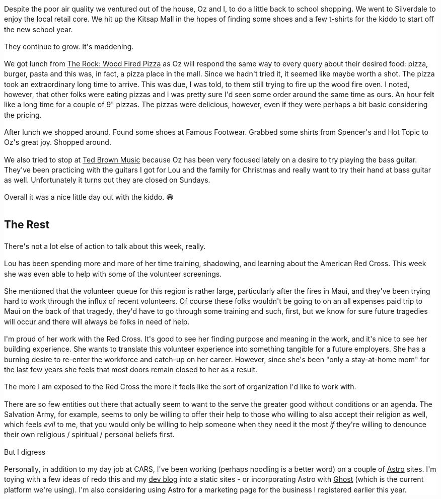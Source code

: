 Despite the poor air quality we ventured out of the house, Oz and I, to do a little back to school shopping. We went to Silverdale to enjoy the local retail core. We hit up the Kitsap Mall in the hopes of finding some shoes and a few t-shirts for the kiddo to start off the new school year.

They continue to grow. It's maddening.

We got lunch from [The Rock: Wood Fired Pizza](https://www.therockwfp.com/) as Oz will respond the same way to every query about their desired food: pizza, burger, pasta and this was, in fact, a pizza place in the mall. Since we hadn't tried it, it seemed like maybe worth a shot. The pizza took an extraordinary long time to arrive. This was due, I was told, to them still trying to fire up the wood fire oven. I noted, however, that other folks were eating pizzas and I was pretty sure I'd seen some order around the same time as ours. An hour felt like a long time for a couple of 9" pizzas. The pizzas were delicious, however, even if they were perhaps a bit basic considering the pricing.

After lunch we shopped around. Found some shoes at Famous Footwear. Grabbed some shirts from Spencer's and Hot Topic to Oz's great joy. Shopped around.

We also tried to stop at [Ted Brown Music](https://www.tedbrownmusic.com/) because Oz has been very focused lately on a desire to try playing the bass guitar. They've been practicing with the guitars I got for Lou and the family for Christmas and really want to try their hand at bass guitar as well. Unfortunately it turns out they are closed on Sundays.

Overall it was a nice little day out with the kiddo. 😄

## The Rest

There's not a lot else of action to talk about this week, really.

Lou has been spending more and more of her time training, shadowing, and learning about the American Red Cross. This week she was even able to help with some of the volunteer screenings.

She mentioned that the volunteer queue for this region is rather large, particularly after the fires in Maui, and they've been trying hard to work through the influx of recent volunteers. Of course these folks wouldn't be going to on an all expenses paid trip to Maui on the back of that tragedy, they'd have to go through some training and such, first, but we know for sure future tragedies will occur and there will always be folks in need of help.

I'm proud of her work with the Red Cross. It's good to see her finding purpose and meaning in the work, and it's nice to see her building experience. She wants to translate this volunteer experience into something tangible for a future employers. She has a burning desire to re-enter the workforce and catch-up on her career. However, since she's been "only a stay-at-home mom" for the last few years she feels that most doors remain closed to her as a result.

The more I am exposed to the Red Cross the more it feels like the sort of organization I'd like to work with.

There are so few entities out there that actually seem to want to the serve the greater good without conditions or an agenda. The Salvation Army, for example, seems to only be willing to offer their help to those who willing to also accept their religion as well, which feels _evil_ to me, that you would only be willing to help someone when they need it the most _if_ they're willing to denounce their own religious / spiritual / personal beliefs first.

But I digress

Personally, in addition to my day job at CARS, I've been working (perhaps noodling is a better word) on a couple of [Astro](https://astro.build/) sites. I'm toying with a few ideas of redo this and my [dev blog](https://ephbaum.dev) into a static sites - or incorporating Astro with [Ghost](https://ghost.org/) (which is the current platform we're using). I'm also considering using Astro for a marketing page for the business I registered earlier this year.
